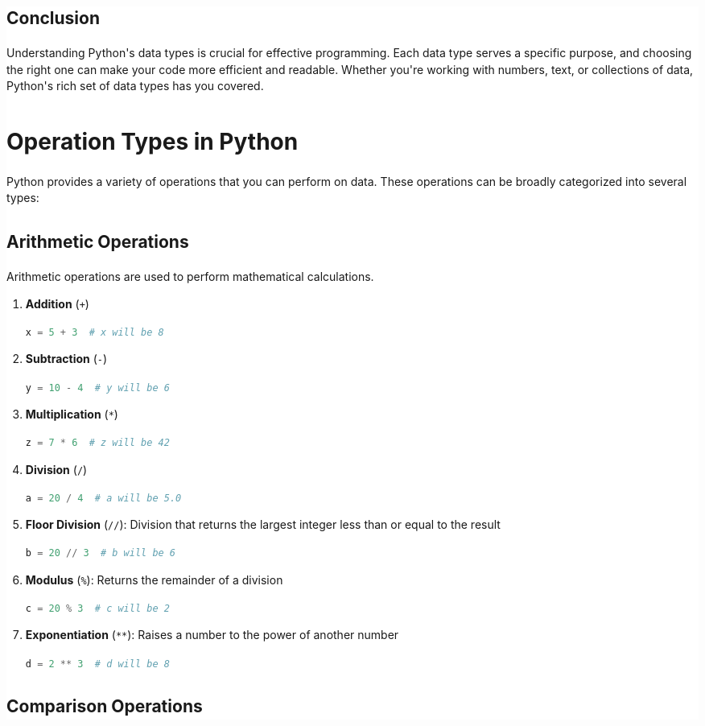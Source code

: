 ## Conclusion

Understanding Python's data types is crucial for effective programming. Each data type serves a specific purpose, and choosing the right one can make your code more efficient and readable. Whether you're working with numbers, text, or collections of data, Python's rich set of data types has you covered.



# Operation Types in Python

Python provides a variety of operations that you can perform on data. These operations can be broadly categorized into several types:

## Arithmetic Operations

Arithmetic operations are used to perform mathematical calculations.

1. **Addition** (`+`)
   ```python
   x = 5 + 3  # x will be 8
   ```

2. **Subtraction** (`-`)
   ```python
   y = 10 - 4  # y will be 6
   ```

3. **Multiplication** (`*`)
   ```python
   z = 7 * 6  # z will be 42
   ```

4. **Division** (`/`)
   ```python
   a = 20 / 4  # a will be 5.0
   ```

5. **Floor Division** (`//`): Division that returns the largest integer less than or equal to the result
   ```python
   b = 20 // 3  # b will be 6
   ```

6. **Modulus** (`%`): Returns the remainder of a division
   ```python
   c = 20 % 3  # c will be 2
   ```

7. **Exponentiation** (`**`): Raises a number to the power of another number
   ```python
   d = 2 ** 3  # d will be 8
   ```

## Comparison Operations
